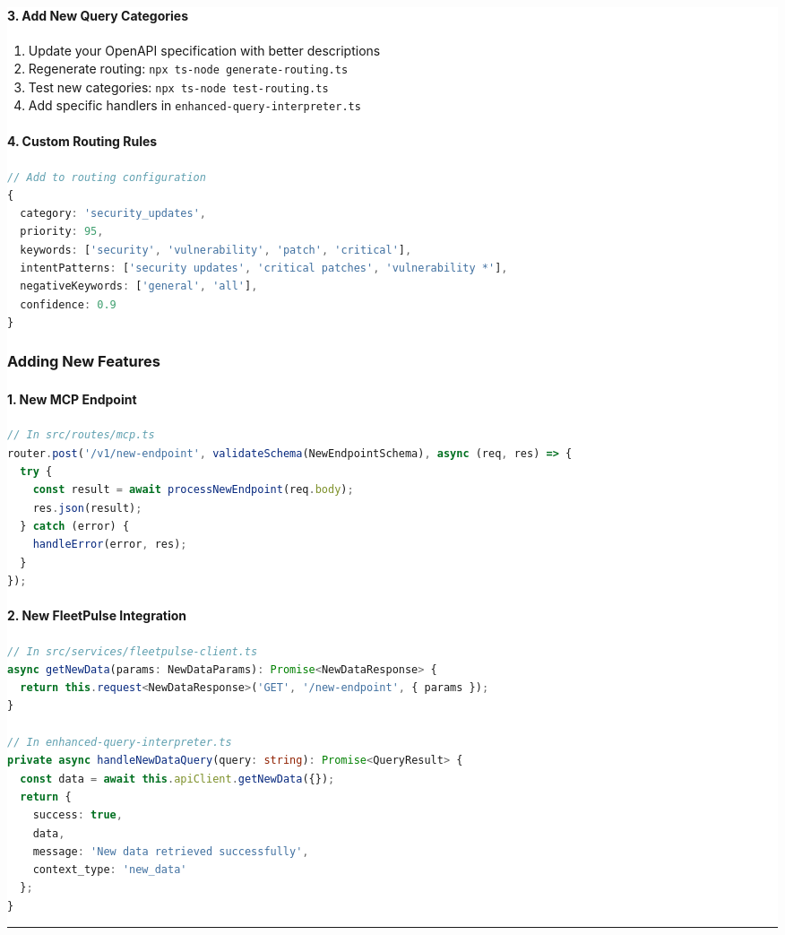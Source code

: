 #### 3. Add New Query Categories

1. Update your OpenAPI specification with better descriptions
2. Regenerate routing: `npx ts-node generate-routing.ts`
3. Test new categories: `npx ts-node test-routing.ts`
4. Add specific handlers in `enhanced-query-interpreter.ts`

#### 4. Custom Routing Rules

```typescript
// Add to routing configuration
{
  category: 'security_updates',
  priority: 95,
  keywords: ['security', 'vulnerability', 'patch', 'critical'],
  intentPatterns: ['security updates', 'critical patches', 'vulnerability *'],
  negativeKeywords: ['general', 'all'],
  confidence: 0.9
}
```

### Adding New Features

#### 1. New MCP Endpoint

```typescript
// In src/routes/mcp.ts
router.post('/v1/new-endpoint', validateSchema(NewEndpointSchema), async (req, res) => {
  try {
    const result = await processNewEndpoint(req.body);
    res.json(result);
  } catch (error) {
    handleError(error, res);
  }
});
```

#### 2. New FleetPulse Integration

```typescript
// In src/services/fleetpulse-client.ts
async getNewData(params: NewDataParams): Promise<NewDataResponse> {
  return this.request<NewDataResponse>('GET', '/new-endpoint', { params });
}

// In enhanced-query-interpreter.ts  
private async handleNewDataQuery(query: string): Promise<QueryResult> {
  const data = await this.apiClient.getNewData({});
  return {
    success: true,
    data,
    message: 'New data retrieved successfully',
    context_type: 'new_data'
  };
}
```

---